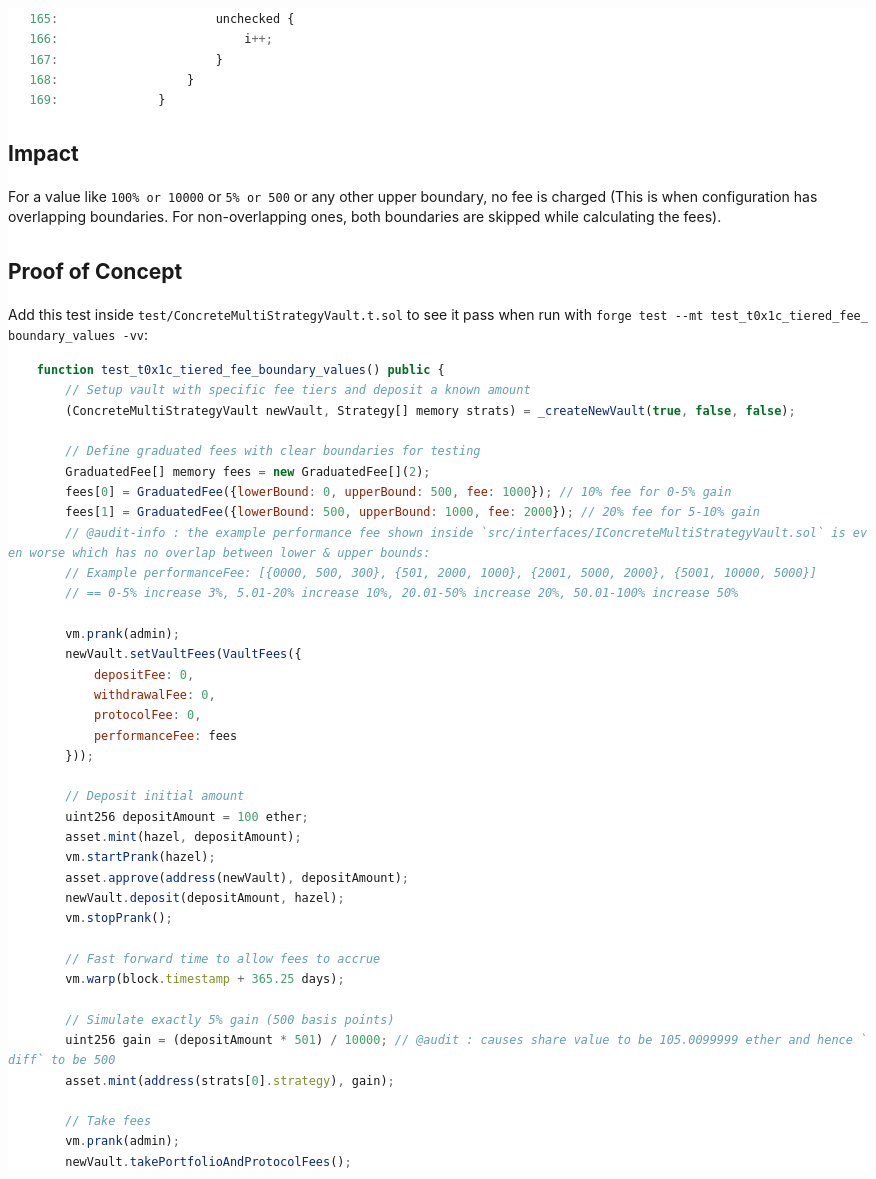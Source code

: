 ```js
   165:                      unchecked {
   166:                          i++;
   167:                      }
   168:                  }
   169:              }
```

## Impact
For a value like `100% or 10000` or `5% or 500` or any other upper boundary, no fee is charged (This is when configuration has overlapping boundaries. For non-overlapping ones, both boundaries are skipped while calculating the fees).

## Proof of Concept
Add this test inside `test/ConcreteMultiStrategyVault.t.sol` to see it pass when run with `forge test --mt test_t0x1c_tiered_fee_boundary_values -vv`:
```js
    function test_t0x1c_tiered_fee_boundary_values() public {
        // Setup vault with specific fee tiers and deposit a known amount
        (ConcreteMultiStrategyVault newVault, Strategy[] memory strats) = _createNewVault(true, false, false);
        
        // Define graduated fees with clear boundaries for testing
        GraduatedFee[] memory fees = new GraduatedFee[](2);
        fees[0] = GraduatedFee({lowerBound: 0, upperBound: 500, fee: 1000}); // 10% fee for 0-5% gain
        fees[1] = GraduatedFee({lowerBound: 500, upperBound: 1000, fee: 2000}); // 20% fee for 5-10% gain 
        // @audit-info : the example performance fee shown inside `src/interfaces/IConcreteMultiStrategyVault.sol` is even worse which has no overlap between lower & upper bounds:
        // Example performanceFee: [{0000, 500, 300}, {501, 2000, 1000}, {2001, 5000, 2000}, {5001, 10000, 5000}]
        // == 0-5% increase 3%, 5.01-20% increase 10%, 20.01-50% increase 20%, 50.01-100% increase 50%
        
        vm.prank(admin);
        newVault.setVaultFees(VaultFees({
            depositFee: 0,
            withdrawalFee: 0,
            protocolFee: 0,
            performanceFee: fees
        }));

        // Deposit initial amount
        uint256 depositAmount = 100 ether;
        asset.mint(hazel, depositAmount);
        vm.startPrank(hazel);
        asset.approve(address(newVault), depositAmount);
        newVault.deposit(depositAmount, hazel);
        vm.stopPrank();

        // Fast forward time to allow fees to accrue
        vm.warp(block.timestamp + 365.25 days);

        // Simulate exactly 5% gain (500 basis points)
        uint256 gain = (depositAmount * 501) / 10000; // @audit : causes share value to be 105.0099999 ether and hence `diff` to be 500
        asset.mint(address(strats[0].strategy), gain);

        // Take fees
        vm.prank(admin);
        newVault.takePortfolioAndProtocolFees();

```